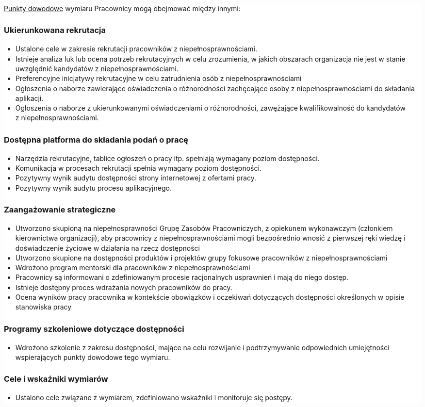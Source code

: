 [Punkty dowodowe](../../terms/punkt-dowodowy) wymiaru Pracownicy mogą obejmować między innymi:

### Ukierunkowana rekrutacja

- Ustalone cele w zakresie rekrutacji pracowników z niepełnosprawnościami.
- Istnieje analiza luk lub ocena potrzeb rekrutacyjnych w celu zrozumienia, w&nbsp;jakich obszarach organizacja nie jest w&nbsp;stanie uwzględnić kandydatów z niepełnosprawnościami.
- Preferencyjne inicjatywy rekrutacyjne w celu zatrudnienia osób z niepełnosprawnościami
- Ogłoszenia o naborze zawierające oświadczenia o różnorodności zachęcające osoby z niepełnosprawnościami do składania aplikacji.
- Ogłoszenia o naborze z ukierunkowanymi oświadczeniami o różnorodności, zawężające kwalifikowalność do kandydatów z&nbsp;niepełnosprawnościami.

### Dostępna platforma do składania podań o pracę

- Narzędzia rekrutacyjne, tablice ogłoszeń o pracy itp. spełniają wymagany poziom dostępności.
- Komunikacja w procesach rekrutacji spełnia wymagany poziom dostępności.
- Pozytywny wynik audytu dostępności strony internetowej z ofertami pracy.
- Pozytywny wynik audytu procesu aplikacyjnego.

### Zaangażowanie strategiczne

- Utworzono skupioną na niepełnosprawności Grupę Zasobów Pracowniczych, z opiekunem wykonawczym (członkiem kierownictwa organizacji), aby pracownicy z niepełnosprawnościami mogli bezpośrednio wnosić z pierwszej ręki wiedzę i doświadczenie życiowe w działania na rzecz dostępności
- Utworzono skupione na dostępności produktów i projektów grupy fokusowe pracowników z niepełnosprawnościami
- Wdrożono program mentorski dla pracowników z niepełnosprawnościami
- Pracownicy są informowani o zdefiniowanym procesie racjonalnych usprawnień i mają do niego dostęp.
- Istnieje dostępny proces wdrażania nowych pracowników do pracy.
- Ocena wyników pracy pracownika w kontekście obowiązków i oczekiwań dotyczących dostępności określonych w opisie stanowiska pracy

### Programy szkoleniowe dotyczące dostępności

- Wdrożono szkolenie z zakresu dostępności, mające na celu rozwijanie i podtrzymywanie odpowiednich umiejętności wspierających punkty dowodowe tego wymiaru.

### Cele i wskaźniki wymiarów

- Ustalono cele związane z wymiarem, zdefiniowano wskaźniki i monitoruje się postępy.
